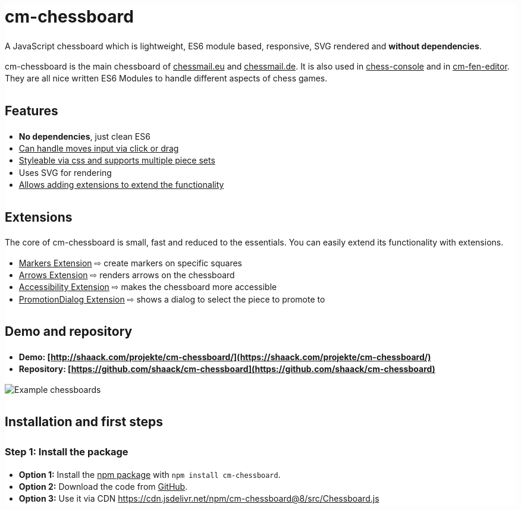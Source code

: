 # cm-chessboard

A JavaScript chessboard which is lightweight, ES6 module based, responsive, SVG rendered and **without dependencies**.

cm-chessboard is the main chessboard of
[chessmail.eu](https://www.chessmail.eu) and [chessmail.de](https://www.chessmail.de). It is also used
in [chess-console](https://shaack.com/projekte/chess-console/examples/load-pgn.html) and in
[cm-fen-editor](https://shaack.com/projekte/cm-fen-editor/). They are all nice written ES6 Modules to handle different aspects of chess games.

## Features

- **No dependencies**, just clean ES6
- [Can handle moves input via click or drag](https://shaack.com/projekte/cm-chessboard/examples/validate-moves.html)
- [Styleable via css and supports multiple piece sets](https://shaack.com/projekte/cm-chessboard/examples/different-styles.html)
- Uses SVG for rendering
- [Allows adding extensions to extend the
functionality](https://shaack.com/projekte/cm-chessboard/examples/extensions/arrows-extension.html)

## Extensions

The core of cm-chessboard is small, fast and reduced to the essentials. You can easily extend its functionality with extensions.

- [Markers Extension](https://shaack.com/projekte/cm-chessboard/examples/extensions/markers-extension.html) ⇨ create markers on specific squares
- [Arrows Extension](https://shaack.com/projekte/cm-chessboard/examples/extensions/arrows-extension.html) ⇨ renders arrows on the chessboard
- [Accessibility Extension](https://shaack.com/projekte/cm-chessboard/examples/extensions/accessibility-extension.html) ⇨ makes the chessboard more accessible
- [PromotionDialog Extension](https://shaack.com/projekte/cm-chessboard/examples/extensions/promotion-dialog-extension.html) ⇨ shows a dialog to select the piece to promote to

## Demo and repository

- **Demo: [http://shaack.com/projekte/cm-chessboard/](https://shaack.com/projekte/cm-chessboard/)**
- **Repository: [https://github.com/shaack/cm-chessboard](https://github.com/shaack/cm-chessboard)**

![Example chessboards](https://shaack.com/projekte/assets/img/example_chessboards_staunty.png?v=2)

## Installation and first steps

### Step 1: Install the package

- **Option 1:** Install the [npm package](https://www.npmjs.com/package/cm-chessboard) with `npm install cm-chessboard`.
- **Option 2:** Download the code from [GitHub](https://github.com/shaack/cm-chessboard).
- **Option 3:** Use it via CDN https://cdn.jsdelivr.net/npm/cm-chessboard@8/src/Chessboard.js
